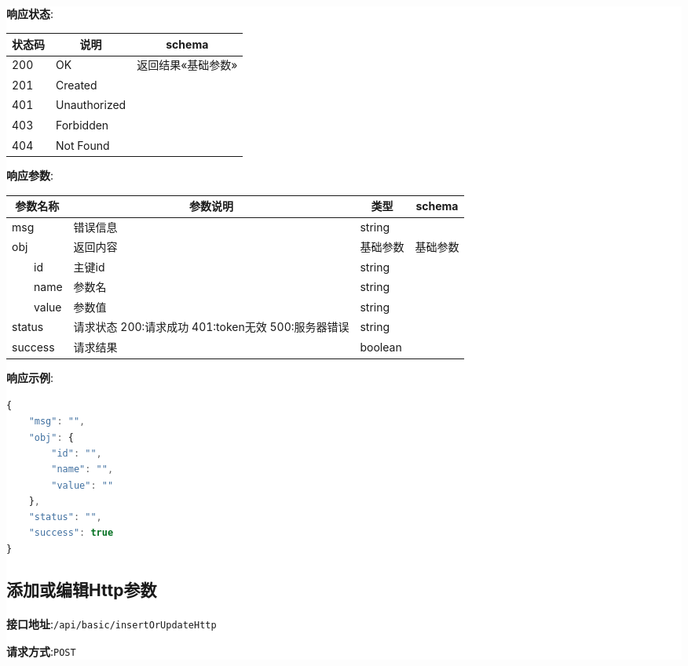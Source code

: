 
**响应状态**:


| 状态码 | 说明 | schema |
| -------- | -------- | ----- | 
|200|OK|返回结果«基础参数»|
|201|Created||
|401|Unauthorized||
|403|Forbidden||
|404|Not Found||


**响应参数**:


| 参数名称 | 参数说明 | 类型 | schema |
| -------- | -------- | ----- |----- | 
|msg|错误信息|string||
|obj|返回内容|基础参数|基础参数|
|&emsp;&emsp;id|主键id|string||
|&emsp;&emsp;name|参数名|string||
|&emsp;&emsp;value|参数值|string||
|status|请求状态 200:请求成功 401:token无效 500:服务器错误|string||
|success|请求结果|boolean||


**响应示例**:
```javascript
{
	"msg": "",
	"obj": {
		"id": "",
		"name": "",
		"value": ""
	},
	"status": "",
	"success": true
}
```


## 添加或编辑Http参数


**接口地址**:`/api/basic/insertOrUpdateHttp`


**请求方式**:`POST`
